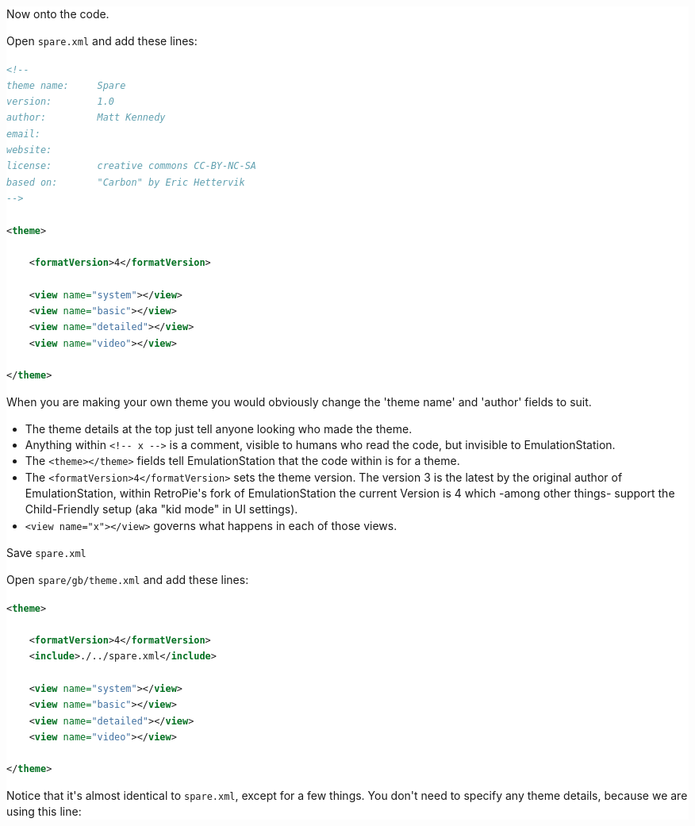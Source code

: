 Now onto the code.

Open `spare.xml` and add these lines:
```xml
<!--
theme name:     Spare
version:        1.0
author:         Matt Kennedy
email:
website:
license:        creative commons CC-BY-NC-SA
based on:       "Carbon" by Eric Hettervik
-->

<theme>

    <formatVersion>4</formatVersion>

    <view name="system"></view>
    <view name="basic"></view>
    <view name="detailed"></view>
    <view name="video"></view>

</theme>
```
When you are making your own theme you would obviously change the 'theme name' and 'author' fields to suit.

- The theme details at the top just tell anyone looking who made the theme.
- Anything within `<!-- x -->` is a comment, visible to humans who read the code, but invisible to EmulationStation.
- The `<theme></theme>` fields tell EmulationStation that the code within is for a theme.
- The `<formatVersion>4</formatVersion>` sets the theme version. The version 3 is the latest by the original author of EmulationStation, within RetroPie's fork of EmulationStation the current Version is 4 which -among other things- support the Child-Friendly setup (aka "kid mode" in UI settings).
- `<view name="x"></view>` governs what happens in each of those views.

Save `spare.xml`

Open `spare/gb/theme.xml` and add these lines:
```xml
<theme>

    <formatVersion>4</formatVersion>
    <include>./../spare.xml</include>

    <view name="system"></view>
    <view name="basic"></view>
    <view name="detailed"></view>
    <view name="video"></view>

</theme>
```
Notice that it's almost identical to `spare.xml`, except for a few things. You don't need to specify any theme details, because we are using this line:

